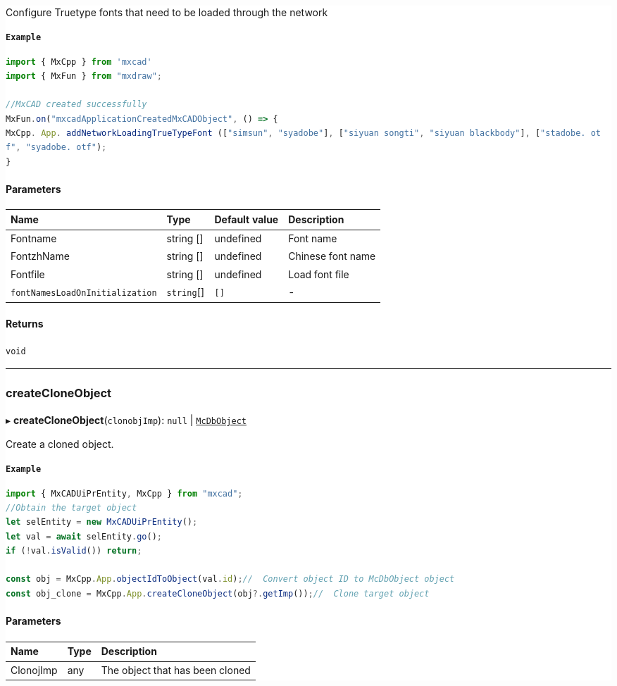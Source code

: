 Configure Truetype fonts that need to be loaded through the network

**`Example`**

```ts
import { MxCpp } from 'mxcad'
import { MxFun } from "mxdraw";

//MxCAD created successfully
MxFun.on("mxcadApplicationCreatedMxCADObject", () => {
MxCpp. App. addNetworkLoadingTrueTypeFont (["simsun", "syadobe"], ["siyuan songti", "siyuan blackbody"], ["stadobe. otf", "syadobe. otf");
}
```

#### Parameters

| Name | Type | Default value | Description |
| :------ | :------ | :------ | :------ |
|Fontname | string [] | undefined | Font name|
|FontzhName | string [] | undefined | Chinese font name|
|Fontfile | string [] | undefined | Load font file|
| `fontNamesLoadOnInitialization` | `string`[] | `[]` | - |

#### Returns

`void`

___

### createCloneObject

▸ **createCloneObject**(`clonobjImp`): ``null`` \| [`McDbObject`](2d.McDbObject.md)

Create a cloned object.

**`Example`**

```ts
import { MxCADUiPrEntity, MxCpp } from "mxcad";
//Obtain the target object
let selEntity = new MxCADUiPrEntity();
let val = await selEntity.go();
if (!val.isValid()) return;

const obj = MxCpp.App.objectIdToObject(val.id);//  Convert object ID to McDbObject object
const obj_clone = MxCpp.App.createCloneObject(obj?.getImp());//  Clone target object
```

#### Parameters

| Name | Type | Description |
| :------ | :------ | :------ |
|ClonojImp | any | The object that has been cloned|
